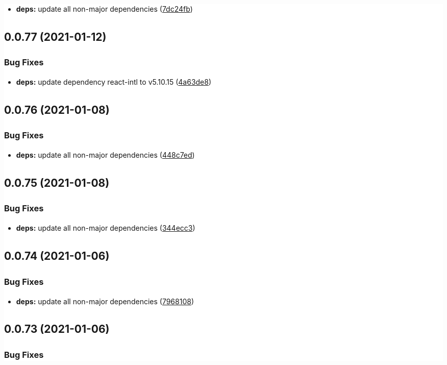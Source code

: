 * **deps:** update all non-major dependencies ([7dc24fb](https://github.com/memoryOS/material-ui/commit/7dc24fb55958cb068102f1a6acc6510250def66c))





## 0.0.77 (2021-01-12)


### Bug Fixes

* **deps:** update dependency react-intl to v5.10.15 ([4a63de8](https://github.com/memoryOS/material-ui/commit/4a63de8e8c1ecbb0b42a3d147def5515a7bfef82))





## 0.0.76 (2021-01-08)


### Bug Fixes

* **deps:** update all non-major dependencies ([448c7ed](https://github.com/memoryOS/material-ui/commit/448c7ed85cb6c08e304f8ea4c012773bf806b50d))





## 0.0.75 (2021-01-08)


### Bug Fixes

* **deps:** update all non-major dependencies ([344ecc3](https://github.com/memoryOS/material-ui/commit/344ecc3d0517b7d5fd5969c41b108adc4d6d03bd))





## 0.0.74 (2021-01-06)


### Bug Fixes

* **deps:** update all non-major dependencies ([7968108](https://github.com/memoryOS/material-ui/commit/796810889c1bcb4a62cfd1bfb1b7bb1a08127db0))





## 0.0.73 (2021-01-06)


### Bug Fixes
